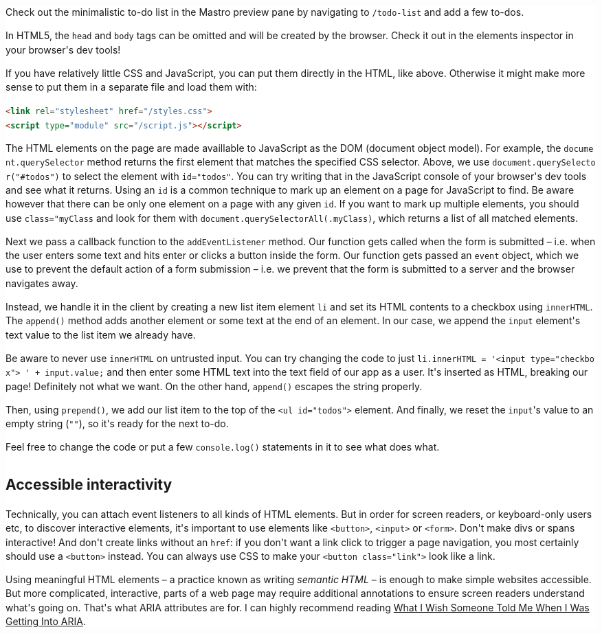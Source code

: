 Check out the minimalistic to-do list in the Mastro preview pane by navigating to `/todo-list` and add a few to-dos.

In HTML5, the `head` and `body` tags can be omitted and will be created by the browser. Check it out in the elements inspector in your browser's dev tools!

If you have relatively little CSS and JavaScript, you can put them directly in the HTML, like above. Otherwise it might make more sense to put them in a separate file and load them with:

```html
<link rel="stylesheet" href="/styles.css">
<script type="module" src="/script.js"></script>
```

The HTML elements on the page are made availlable to JavaScript as the DOM (document object model). For example, the `document.querySelector` method returns the first element that matches the specified CSS selector. Above, we use `document.querySelector("#todos")` to select the element with `id="todos"`. You can try writing that in the JavaScript console of your browser's dev tools and see what it returns. Using an `id` is a common technique to mark up an element on a page for JavaScript to find. Be aware however that there can be only one element on a page with any given `id`. If you want to mark up multiple elements, you should use `class="myClass` and look for them with `document.querySelectorAll(.myClass)`, which returns a list of all matched elements.

Next we pass a callback function to the `addEventListener` method. Our function gets called when the form is submitted – i.e. when the user enters some text and hits enter or clicks a button inside the form. Our function gets passed an `event` object, which we use to prevent the default action of a form submission – i.e. we prevent that the form is submitted to a server and the browser navigates away.

Instead, we handle it in the client by creating a new list item element `li` and set its HTML contents to a checkbox using `innerHTML`. The `append()` method adds another element or some text at the end of an element. In our case, we append the `input` element's text value to the list item we already have.

Be aware to never use `innerHTML` on untrusted input. You can try changing the code to just `li.innerHTML = '<input type="checkbox"> ' + input.value;` and then enter some HTML text into the text field of our app as a user. It's inserted as HTML, breaking our page! Definitely not what we want. On the other hand, `append()` escapes the string properly.

Then, using `prepend()`, we add our list item to the top of the `<ul id="todos">` element. And finally, we reset the `input`'s value to an empty string (`""`), so it's ready for the next to-do.

Feel free to change the code or put a few `console.log()` statements in it to see what does what.


## Accessible interactivity

Technically, you can attach event listeners to all kinds of HTML elements. But in order for screen readers, or keyboard-only users etc, to discover interactive elements, it's important to use elements like `<button>`, `<input>` or `<form>`. Don't make divs or spans interactive! And don't create links without an `href`: if you don't want a link click to trigger a page navigation, you most certainly should use a `<button>` instead. You can always use CSS to make your `<button class="link">` look like a link.

Using meaningful HTML elements – a practice known as writing _semantic HTML_ – is enough to make simple websites accessible. But more complicated, interactive, parts of a web page may require additional annotations to ensure screen readers understand what's going on. That's what ARIA attributes are for. I can highly recommend reading [What I Wish Someone Told Me When I Was Getting Into ARIA](https://www.smashingmagazine.com/2025/06/what-i-wish-someone-told-me-aria/).
